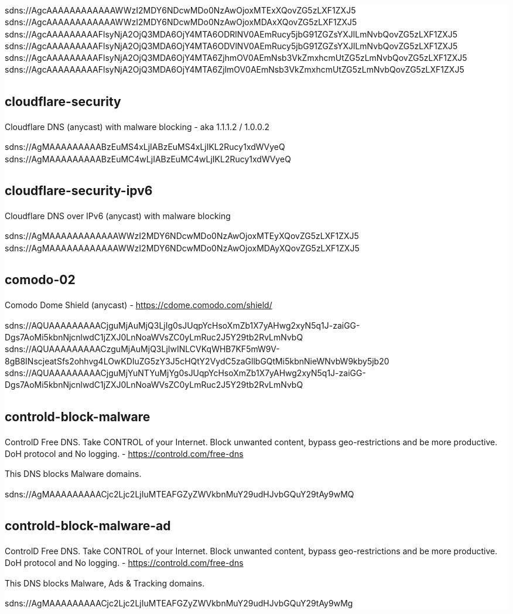 sdns://AgcAAAAAAAAAAAAWWzI2MDY6NDcwMDo0NzAwOjoxMTExXQovZG5zLXF1ZXJ5
sdns://AgcAAAAAAAAAAAAWWzI2MDY6NDcwMDo0NzAwOjoxMDAxXQovZG5zLXF1ZXJ5
sdns://AgcAAAAAAAAAFlsyNjA2OjQ3MDA6OjY4MTA6ODRlNV0AEmRucy5jbG91ZGZsYXJlLmNvbQovZG5zLXF1ZXJ5
sdns://AgcAAAAAAAAAFlsyNjA2OjQ3MDA6OjY4MTA6ODVlNV0AEmRucy5jbG91ZGZsYXJlLmNvbQovZG5zLXF1ZXJ5
sdns://AgcAAAAAAAAAFlsyNjA2OjQ3MDA6OjY4MTA6ZjhmOV0AEmNsb3VkZmxhcmUtZG5zLmNvbQovZG5zLXF1ZXJ5
sdns://AgcAAAAAAAAAFlsyNjA2OjQ3MDA6OjY4MTA6ZjlmOV0AEmNsb3VkZmxhcmUtZG5zLmNvbQovZG5zLXF1ZXJ5


## cloudflare-security

Cloudflare DNS (anycast) with malware blocking - aka 1.1.1.2 / 1.0.0.2

sdns://AgMAAAAAAAAABzEuMS4xLjIABzEuMS4xLjIKL2Rucy1xdWVyeQ
sdns://AgMAAAAAAAAABzEuMC4wLjIABzEuMC4wLjIKL2Rucy1xdWVyeQ


## cloudflare-security-ipv6

Cloudflare DNS over IPv6 (anycast) with malware blocking

sdns://AgMAAAAAAAAAAAAWWzI2MDY6NDcwMDo0NzAwOjoxMTEyXQovZG5zLXF1ZXJ5
sdns://AgMAAAAAAAAAAAAWWzI2MDY6NDcwMDo0NzAwOjoxMDAyXQovZG5zLXF1ZXJ5


## comodo-02

Comodo Dome Shield (anycast) - https://cdome.comodo.com/shield/

sdns://AQUAAAAAAAAACjguMjAuMjQ3LjIg0sJUqpYcHsoXmZb1X7yAHwg2xyN5q1J-zaiGG-Dgs7AoMi5kbnNjcnlwdC1jZXJ0LnNoaWVsZC0yLmRuc2J5Y29tb2RvLmNvbQ
sdns://AQUAAAAAAAAACzguMjAuMjQ3LjIwINLCVKqWHB7KF5mW9V-8gB8INscjeatSfs2ohhvg4LOwKDIuZG5zY3J5cHQtY2VydC5zaGllbGQtMi5kbnNieWNvbW9kby5jb20
sdns://AQUAAAAAAAAACjguMjYuNTYuMjYg0sJUqpYcHsoXmZb1X7yAHwg2xyN5q1J-zaiGG-Dgs7AoMi5kbnNjcnlwdC1jZXJ0LnNoaWVsZC0yLmRuc2J5Y29tb2RvLmNvbQ


## controld-block-malware

ControlD Free DNS. Take CONTROL of your Internet. Block unwanted content, bypass geo-restrictions and be more productive. DoH protocol and No logging. - https://controld.com/free-dns

This DNS blocks Malware domains.

sdns://AgMAAAAAAAAACjc2Ljc2LjIuMTEAFGZyZWVkbnMuY29udHJvbGQuY29tAy9wMQ


## controld-block-malware-ad

ControlD Free DNS. Take CONTROL of your Internet. Block unwanted content, bypass geo-restrictions and be more productive. DoH protocol and No logging. - https://controld.com/free-dns

This DNS blocks Malware, Ads & Tracking domains.

sdns://AgMAAAAAAAAACjc2Ljc2LjIuMTEAFGZyZWVkbnMuY29udHJvbGQuY29tAy9wMg

